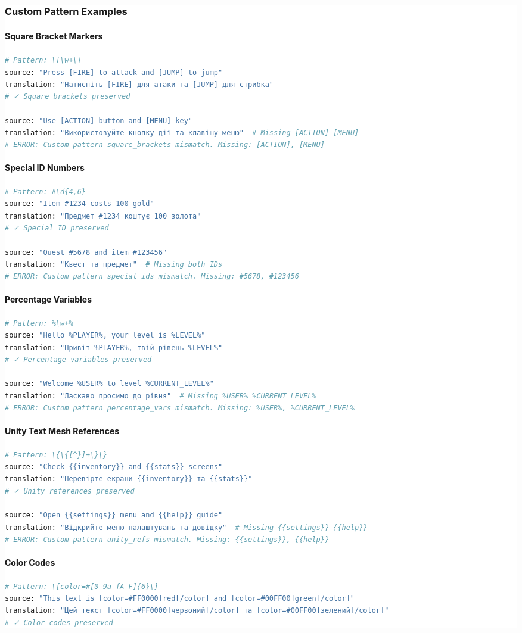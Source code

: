### Custom Pattern Examples

#### Square Bracket Markers
```python
# Pattern: \[\w+\]
source: "Press [FIRE] to attack and [JUMP] to jump"
translation: "Натисніть [FIRE] для атаки та [JUMP] для стрибка"
# ✓ Square brackets preserved

source: "Use [ACTION] button and [MENU] key"
translation: "Використовуйте кнопку дії та клавішу меню"  # Missing [ACTION] [MENU]
# ERROR: Custom pattern square_brackets mismatch. Missing: [ACTION], [MENU]
```

#### Special ID Numbers
```python
# Pattern: #\d{4,6}
source: "Item #1234 costs 100 gold"
translation: "Предмет #1234 коштує 100 золота"
# ✓ Special ID preserved

source: "Quest #5678 and item #123456"
translation: "Квест та предмет"  # Missing both IDs
# ERROR: Custom pattern special_ids mismatch. Missing: #5678, #123456
```

#### Percentage Variables
```python
# Pattern: %\w+%
source: "Hello %PLAYER%, your level is %LEVEL%"
translation: "Привіт %PLAYER%, твій рівень %LEVEL%"
# ✓ Percentage variables preserved

source: "Welcome %USER% to level %CURRENT_LEVEL%"
translation: "Ласкаво просимо до рівня"  # Missing %USER% %CURRENT_LEVEL%
# ERROR: Custom pattern percentage_vars mismatch. Missing: %USER%, %CURRENT_LEVEL%
```

#### Unity Text Mesh References
```python
# Pattern: \{\{[^}]+\}\}
source: "Check {{inventory}} and {{stats}} screens"
translation: "Перевірте екрани {{inventory}} та {{stats}}"
# ✓ Unity references preserved

source: "Open {{settings}} menu and {{help}} guide"
translation: "Відкрийте меню налаштувань та довідку"  # Missing {{settings}} {{help}}
# ERROR: Custom pattern unity_refs mismatch. Missing: {{settings}}, {{help}}
```

#### Color Codes
```python
# Pattern: \[color=#[0-9a-fA-F]{6}\]
source: "This text is [color=#FF0000]red[/color] and [color=#00FF00]green[/color]"
translation: "Цей текст [color=#FF0000]червоний[/color] та [color=#00FF00]зелений[/color]"
# ✓ Color codes preserved
```
